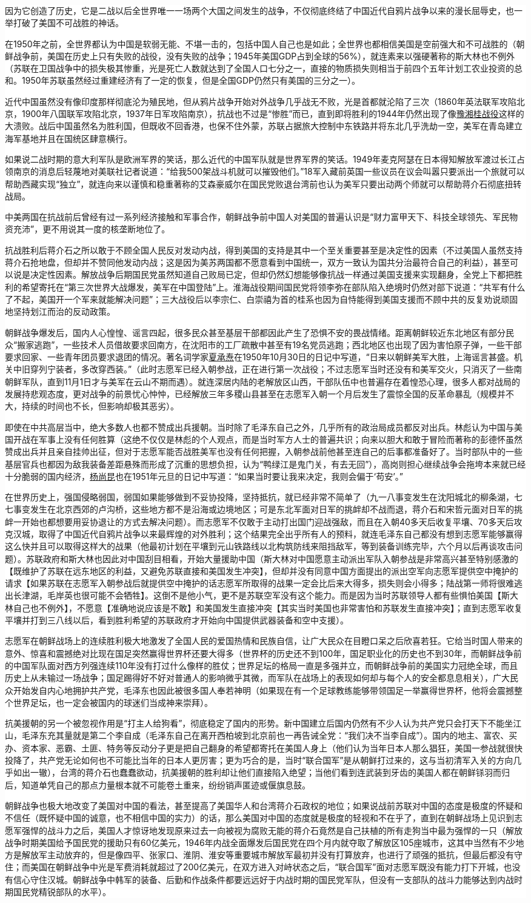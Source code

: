 因为它创造了历史，它是二战以后全世界唯一一场两个大国之间发生的战争，不仅彻底终结了中国近代自鸦片战争以来的漫长屈辱史，也一举打破了美国不可战胜的神话。

在1950年之前，全世界都认为中国是软弱无能、不堪一击的，包括中国人自己也是如此；全世界也都相信美国是空前强大和不可战胜的（朝鲜战争前，美国在历史上只有失败的战役，没有失败的战争；1945年美国GDP占到全球的56%），就连素来以强硬著称的斯大林也不例外（苏联在卫国战争中的损失极其惨重，光是死亡人数就达到了全国人口七分之一，直接的物质损失则相当于前四个五年计划工农业投资的总和。1950年苏联虽然经过重建经济有了一定的恢复，但是全国GDP仍然只有美国的三分之一）。

近代中国虽然没有像印度那样彻底沦为殖民地，但从鸦片战争开始对外战争几乎战无不败，光是首都就沦陷了三次（1860年英法联军攻陷北京，1900年八国联军攻陷北京，1937年日军攻陷南京），抗战也不过是“惨胜”而已，直到即将胜利的1944年仍然出现了像[豫湘桂战役](https://www.zhihu.com/search?q=%E8%B1%AB%E6%B9%98%E6%A1%82%E6%88%98%E5%BD%B9&search_source=Entity&hybrid_search_source=Entity&hybrid_search_extra=%7B%22sourceType%22%3A%22answer%22%2C%22sourceId%22%3A2359825538%7D)这样的大溃败。战后中国虽然名为胜利国，但既收不回香港，也保不住外蒙，苏联占据旅大控制中东铁路并将东北几乎洗劫一空，美军在青岛建立海军基地并且在国统区肆意横行。

如果说二战时期的意大利军队是欧洲军界的笑话，那么近代的中国军队就是世界军界的笑话。1949年麦克阿瑟在日本得知解放军渡过长江占领南京的消息后轻蔑地对美联社记者说道：“给我500架战斗机就可以摧毁他们。”18军入藏前英国一些议员在议会叫嚣只要派出一个旅就可以帮助西藏实现“独立”，就连向来以谨慎和稳重著称的艾森豪威尔在国民党败退台湾前也认为美军只要出动两个师就可以帮助蒋介石彻底扭转战局。

中美两国在抗战前后曾经有过一系列经济接触和军事合作，朝鲜战争前中国人对美国的普遍认识是“财力富甲天下、科技全球领先、军民物资充沛”，更不用说其一度的核垄断地位了。

抗战胜利后蒋介石之所以敢于不顾全国人民反对发动内战，得到美国的支持是其中一个至关重要甚至是决定性的因素（不过美国人虽然支持蒋介石抢地盘，但却并不赞同他发动内战；这是因为美苏两国都不愿意看到中国统一，双方一致认为国共分治最符合自己的利益），甚至可以说是决定性因素。解放战争后期国民党虽然知道自己败局已定，但却仍然幻想能够像抗战一样通过美国支援来实现翻身，全党上下都把胜利的希望寄托在“第三次世界大战爆发，美军在中国登陆”上。淮海战役期间国民党将领李弥在部队陷入绝境时仍然对部下说道：“共军有什么了不起，美国开一个军来就能解决问题”；三大战役后以李宗仁、白崇禧为首的桂系也因为自恃能得到美国支援而不顾中共的反复劝说顽固地坚持划江而治的反动政策。

朝鲜战争爆发后，国内人心惶惶、谣言四起，很多民众甚至基层干部都因此产生了恐惧不安的畏战情绪。距离朝鲜较近东北地区有部分民众“搬家逃跑”，一些技术人员借故要求回南方，在沈阳市的工厂疏散中甚至有19名党员逃跑；西北地区也出现了因为害怕原子弹，一些干部要求回家、一些青年团员要求退团的情况。著名词学家[夏承焘](https://www.zhihu.com/search?q=%E5%A4%8F%E6%89%BF%E7%84%98&search_source=Entity&hybrid_search_source=Entity&hybrid_search_extra=%7B%22sourceType%22%3A%22answer%22%2C%22sourceId%22%3A2359825538%7D)在1950年10月30日的日记中写道，“日来以朝鲜美军大胜，上海谣言甚盛。机关中旧穿列宁装者，多改穿西装。”（此时志愿军已经入朝参战，正在进行第一次战役；不过志愿军当时还没有和美军交火，只消灭了一些南朝鲜军队，直到11月1日才与美军在云山不期而遇）。就连深居内陆的老解放区山西，干部队伍中也普遍存在着惶恐心理，很多人都对战局的发展持悲观态度，更对战争的前景忧心忡忡，已经解放三年多稷山县甚至在志愿军入朝一个月后发生了震惊全国的反革命暴乱（规模并不大，持续的时间也不长，但影响却极其恶劣）。

即使在中共高层当中，绝大多数人也都不赞成出兵援朝。当时除了毛泽东自己之外，几乎所有的政治局成员都反对出兵。林彪认为中国与美国开战在军事上没有任何胜算（这绝不仅仅是林彪的个人观点，而是当时军方人士的普遍共识；向来以胆大和敢于冒险而著称的彭德怀虽然赞成出兵并且亲自挂帅出征，但对于志愿军能否战胜美军也没有任何把握，入朝参战前他甚至连自己的后事都准备好了。当时部队中的一些基层官兵也都因为敌我装备差距悬殊而形成了沉重的思想负担，认为“鸭绿江是鬼门关，有去无回”），高岗则担心继续战争会拖垮本来就已经十分脆弱的国内经济，[杨尚昆](https://www.zhihu.com/search?q=%E6%9D%A8%E5%B0%9A%E6%98%86&search_source=Entity&hybrid_search_source=Entity&hybrid_search_extra=%7B%22sourceType%22%3A%22answer%22%2C%22sourceId%22%3A2359825538%7D)也在1951年元旦的日记中写道：“如果当时要让我来决定，我则会偏于‘苟安’。”

在世界历史上，强国侵略弱国，弱国如果能够做到不妥协投降，坚持抵抗，就已经非常不简单了（九一八事变发生在沈阳城北的柳条湖，七七事变发生在北京西郊的卢沟桥，这些地方都不是沿海或边境地区；可是东北军面对日军的挑衅却不战而退，蒋介石和宋哲元面对日军的挑衅一开始也都想要用妥协退让的方式去解决问题）。而志愿军不仅敢于主动打出国门迎战强敌，而且在入朝40多天后收复平壤、70多天后攻克汉城，取得了中国近代自鸦片战争以来最辉煌的对外胜利；这个结果完全出乎所有人的预料，就连毛泽东自己都没有想到志愿军能够赢得这么快并且可以取得这样大的战果（他最初计划在平壤到元山铁路线以北构筑防线来阻挡敌军，等到装备训练完毕，六个月以后再谈攻击问题）。苏联政府和斯大林也因此对中国刮目相看，开始大量援助中国（斯大林对中国愿意主动派出军队入朝参战是非常高兴甚至特别感激的【既维护了苏联在远东地区的利益，又避免苏联直接和美国发生冲突】，但却并没有同意中国方面提出的派出空军向志愿军提供空中掩护的请求【如果苏联在志愿军入朝参战后就提供空中掩护的话志愿军所取得的战果一定会比后来大得多，损失则会小得多；陆战第一师将很难逃出长津湖，毛岸英也很可能不会牺牲】。这倒不是他小气，更不是苏联空军没有这个能力。而是因为当时苏联领导人都有些惧怕美国【斯大林自己也不例外】，不愿意【准确地说应该是不敢】和美国发生直接冲突【其实当时美国也非常害怕和苏联发生直接冲突】；直到志愿军收复平壤并打到三八线以后，看到胜利希望的苏联政府才开始向中国提供武器装备和空中支援）。

志愿军在朝鲜战场上的连续胜利极大地激发了全国人民的爱国热情和民族自信，让广大民众在目瞪口呆之后欣喜若狂。它给当时国人带来的意外、惊喜和震撼绝对比现在国足突然赢得世界杯还要大得多（世界杯的历史还不到100年，国足职业化的历史也不到30年，而朝鲜战争前的中国军队面对西方列强连续110年没有打过什么像样的胜仗；世界足坛的格局一直是多强并立，而朝鲜战争前的美国实力冠绝全球，而且历史上从未输过一场战争；国足踢得好不好对普通人的影响微乎其微，而军队在战场上的表现如何却与每个人的安全都息息相关），广大民众开始发自内心地拥护共产党，毛泽东也因此被很多国人奉若神明（如果现在有一个足球教练能够带领国足一举赢得世界杯，他将会震撼整个世界足坛，也一定会被国内的球迷们当成神来崇拜）。

抗美援朝的另一个被忽视作用是“打主人给狗看”，彻底稳定了国内的形势。新中国建立后国内仍然有不少人认为共产党只会打天下不能坐江山，毛泽东充其量就是第二个李自成（毛泽东自己在离开西柏坡到北京前也一再告诫全党：“我们决不当李自成”）。国内的地主、富农、买办、资本家、恶霸、土匪、特务等反动分子更是把自己翻身的希望都寄托在美国人身上（他们认为当年日本人那么猖狂，美国一参战就很快投降了，共产党无论如何也不可能比当年的日本人更厉害；更为巧合的是，当时“联合国军”是从朝鲜打过来的，这与当初清军入关的方向几乎如出一辙），台湾的蒋介石也蠢蠢欲动，抗美援朝的胜利却让他们直接陷入绝望；当他们看到连武装到牙齿的美国人都在朝鲜铩羽而归后，知道单凭自己的那点力量根本就不可能卷土重来，纷纷销声匿迹或偃旗息鼓。

朝鲜战争也极大地改变了美国对中国的看法，甚至提高了美国华人和台湾蒋介石政权的地位；如果说战前苏联对中国的态度是极度的怀疑和不信任（既怀疑中国的诚意，也不相信中国的实力）的话，那么美国对中国的态度就是极度的轻视和不在乎了，直到在朝鲜战场上见识到志愿军强悍的战斗力之后，美国人才惊讶地发现原来过去一向被视为腐败无能的蒋介石竟然是自己扶植的所有走狗当中最为强悍的一只（解放战争时期美国给予国民党的援助只有60亿美元，1946年内战全面爆发后国民党在四个月内就夺取了解放区105座城市，这其中当然有不少地方是解放军主动放弃的，但是像四平、张家口、淮阴、淮安等重要城市解放军最初并没有打算放弃，也进行了顽强的抵抗，但最后都没有守住；而美国在朝鲜战争中光是军费消耗就超过了200亿美元，在双方进入对峙状态之后，“联合国军”面对志愿军既没有能力打下开城，也没有信心守住汉城。朝鲜战争中韩军的装备、后勤和作战条件都要远远好于内战时期的国民党军队，但没有一支部队的战斗力能够达到内战时期国民党精锐部队的水平）。
